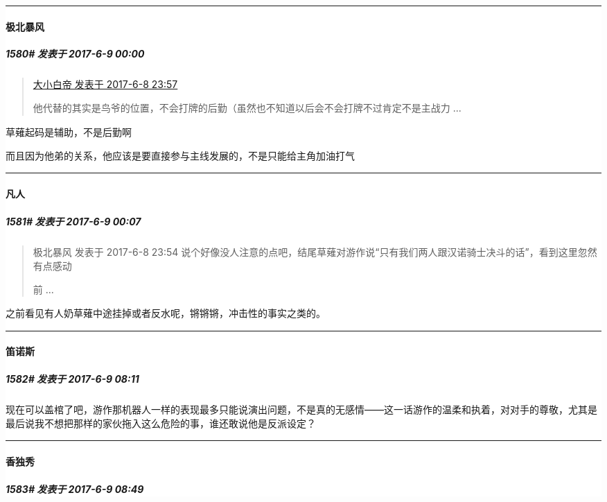 





*****

####  极北暴风  
##### 1580#       发表于 2017-6-9 00:00



<blockquote><a href="httphttps://bbs.saraba1st.com/2b/forum.php?mod=redirect&amp;goto=findpost&amp;pid=36201231&amp;ptid=1479404" target="_blank">大小白帝 发表于 2017-6-8 23:57</a>

他代替的其实是鸟爷的位置，不会打牌的后勤（虽然也不知道以后会不会打牌不过肯定不是主战力 ...</blockquote>
草薙起码是辅助，不是后勤啊

而且因为他弟的关系，他应该是要直接参与主线发展的，不是只能给主角加油打气







*****

####  凡人  
##### 1581#       发表于 2017-6-9 00:07



<blockquote>极北暴风 发表于 2017-6-8 23:54
说个好像没人注意的点吧，结尾草薙对游作说“只有我们两人跟汉诺骑士决斗的话”，看到这里忽然有点感动

前 ...</blockquote>
之前看见有人奶草薙中途挂掉或者反水呢，锵锵锵，冲击性的事实之类的。







*****

####  笛诺斯  
##### 1582#       发表于 2017-6-9 08:11




现在可以盖棺了吧，游作那机器人一样的表现最多只能说演出问题，不是真的无感情——这一话游作的温柔和执着，对对手的尊敬，尤其是最后说我不想把那样的家伙拖入这么危险的事，谁还敢说他是反派设定？







*****

####  香独秀  
##### 1583#       发表于 2017-6-9 08:49


